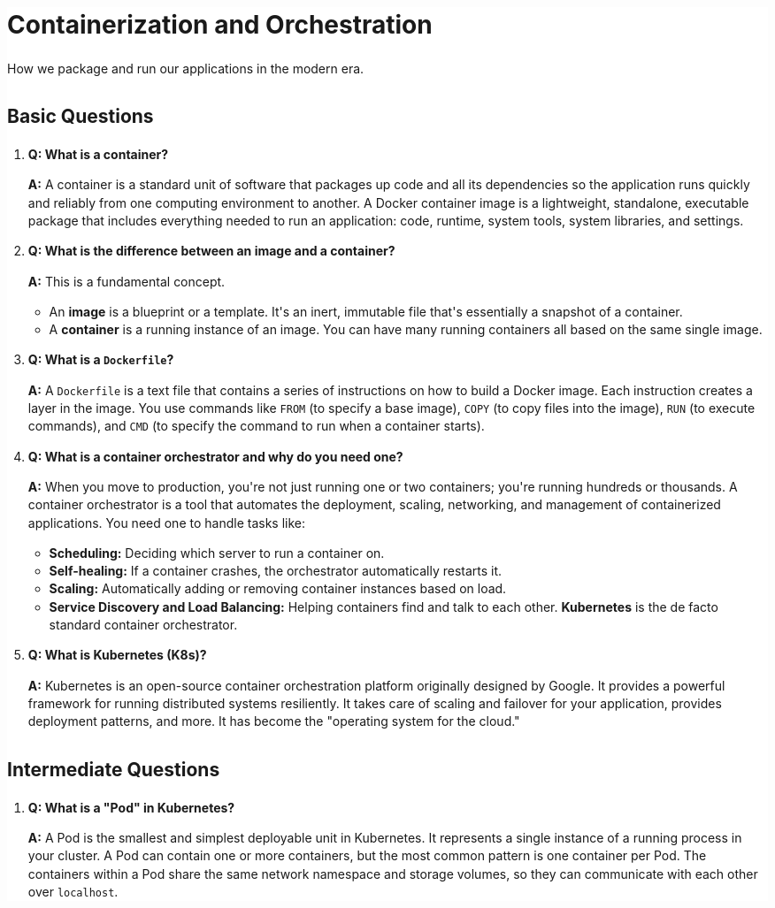 # Containerization and Orchestration

How we package and run our applications in the modern era.

## Basic Questions

1.  **Q: What is a container?**

    **A:** A container is a standard unit of software that packages up code and all its dependencies so the application runs quickly and reliably from one computing environment to another. A Docker container image is a lightweight, standalone, executable package that includes everything needed to run an application: code, runtime, system tools, system libraries, and settings.

2.  **Q: What is the difference between an image and a container?**

    **A:** This is a fundamental concept.
    * An **image** is a blueprint or a template. It's an inert, immutable file that's essentially a snapshot of a container.
    * A **container** is a running instance of an image. You can have many running containers all based on the same single image.

3.  **Q: What is a `Dockerfile`?**

    **A:** A `Dockerfile` is a text file that contains a series of instructions on how to build a Docker image. Each instruction creates a layer in the image. You use commands like `FROM` (to specify a base image), `COPY` (to copy files into the image), `RUN` (to execute commands), and `CMD` (to specify the command to run when a container starts).

4.  **Q: What is a container orchestrator and why do you need one?**

    **A:** When you move to production, you're not just running one or two containers; you're running hundreds or thousands. A container orchestrator is a tool that automates the deployment, scaling, networking, and management of containerized applications. You need one to handle tasks like:
    * **Scheduling:** Deciding which server to run a container on.
    * **Self-healing:** If a container crashes, the orchestrator automatically restarts it.
    * **Scaling:** Automatically adding or removing container instances based on load.
    * **Service Discovery and Load Balancing:** Helping containers find and talk to each other.
    **Kubernetes** is the de facto standard container orchestrator.

5.  **Q: What is Kubernetes (K8s)?**

    **A:** Kubernetes is an open-source container orchestration platform originally designed by Google. It provides a powerful framework for running distributed systems resiliently. It takes care of scaling and failover for your application, provides deployment patterns, and more. It has become the "operating system for the cloud."


## Intermediate Questions

1.  **Q: What is a "Pod" in Kubernetes?**

    **A:** A Pod is the smallest and simplest deployable unit in Kubernetes. It represents a single instance of a running process in your cluster. A Pod can contain one or more containers, but the most common pattern is one container per Pod. The containers within a Pod share the same network namespace and storage volumes, so they can communicate with each other over `localhost`.
